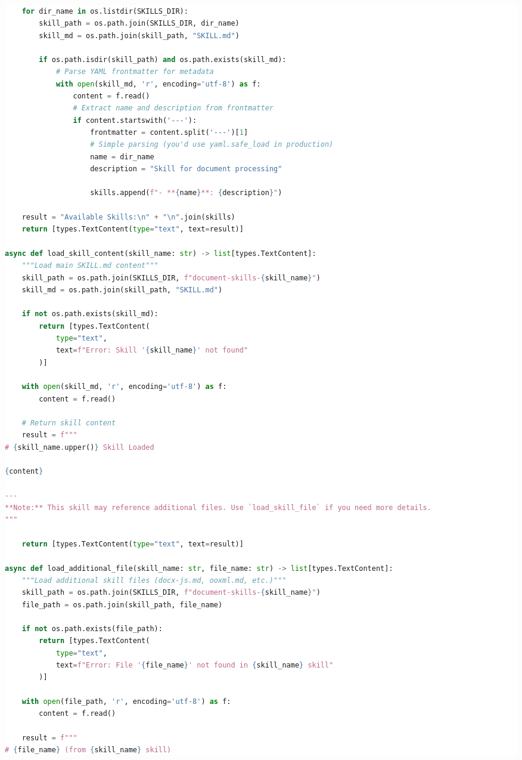 ```python
    for dir_name in os.listdir(SKILLS_DIR):
        skill_path = os.path.join(SKILLS_DIR, dir_name)
        skill_md = os.path.join(skill_path, "SKILL.md")

        if os.path.isdir(skill_path) and os.path.exists(skill_md):
            # Parse YAML frontmatter for metadata
            with open(skill_md, 'r', encoding='utf-8') as f:
                content = f.read()
                # Extract name and description from frontmatter
                if content.startswith('---'):
                    frontmatter = content.split('---')[1]
                    # Simple parsing (you'd use yaml.safe_load in production)
                    name = dir_name
                    description = "Skill for document processing"

                    skills.append(f"- **{name}**: {description}")

    result = "Available Skills:\n" + "\n".join(skills)
    return [types.TextContent(type="text", text=result)]

async def load_skill_content(skill_name: str) -> list[types.TextContent]:
    """Load main SKILL.md content"""
    skill_path = os.path.join(SKILLS_DIR, f"document-skills-{skill_name}")
    skill_md = os.path.join(skill_path, "SKILL.md")

    if not os.path.exists(skill_md):
        return [types.TextContent(
            type="text",
            text=f"Error: Skill '{skill_name}' not found"
        )]

    with open(skill_md, 'r', encoding='utf-8') as f:
        content = f.read()

    # Return skill content
    result = f"""
# {skill_name.upper()} Skill Loaded

{content}

---
**Note:** This skill may reference additional files. Use `load_skill_file` if you need more details.
"""

    return [types.TextContent(type="text", text=result)]

async def load_additional_file(skill_name: str, file_name: str) -> list[types.TextContent]:
    """Load additional skill files (docx-js.md, ooxml.md, etc.)"""
    skill_path = os.path.join(SKILLS_DIR, f"document-skills-{skill_name}")
    file_path = os.path.join(skill_path, file_name)

    if not os.path.exists(file_path):
        return [types.TextContent(
            type="text",
            text=f"Error: File '{file_name}' not found in {skill_name} skill"
        )]

    with open(file_path, 'r', encoding='utf-8') as f:
        content = f.read()

    result = f"""
# {file_name} (from {skill_name} skill)
```